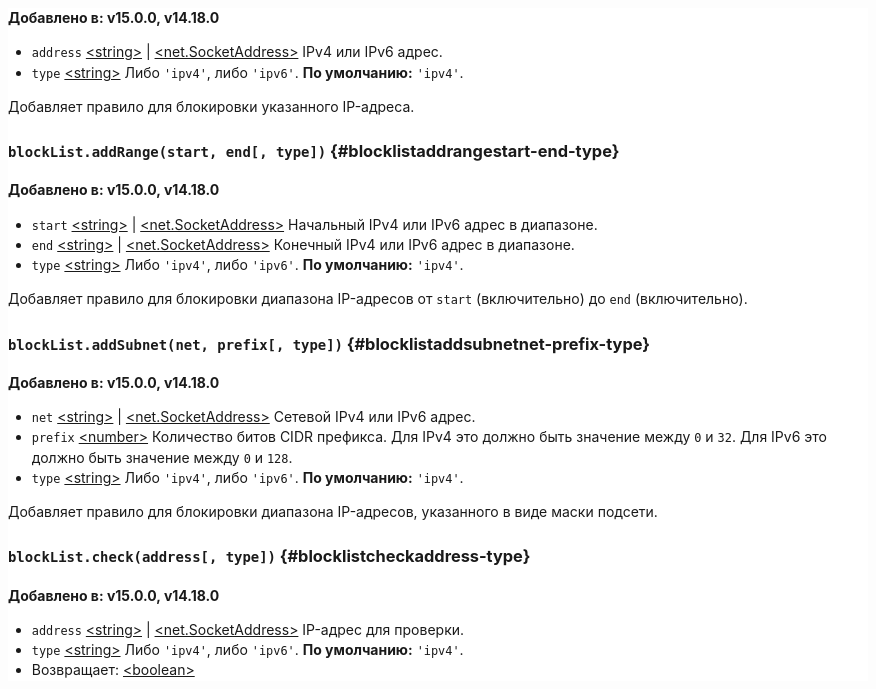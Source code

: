 **Добавлено в: v15.0.0, v14.18.0**

- `address` [\<string\>](https://developer.mozilla.org/en-US/docs/Web/JavaScript/Data_structures#String_type) | [\<net.SocketAddress\>](/ru/nodejs/api/net#class-netsocketaddress) IPv4 или IPv6 адрес.
- `type` [\<string\>](https://developer.mozilla.org/en-US/docs/Web/JavaScript/Data_structures#String_type) Либо `'ipv4'`, либо `'ipv6'`. **По умолчанию:** `'ipv4'`.

Добавляет правило для блокировки указанного IP-адреса.

### `blockList.addRange(start, end[, type])` {#blocklistaddrangestart-end-type}

**Добавлено в: v15.0.0, v14.18.0**

- `start` [\<string\>](https://developer.mozilla.org/en-US/docs/Web/JavaScript/Data_structures#String_type) | [\<net.SocketAddress\>](/ru/nodejs/api/net#class-netsocketaddress) Начальный IPv4 или IPv6 адрес в диапазоне.
- `end` [\<string\>](https://developer.mozilla.org/en-US/docs/Web/JavaScript/Data_structures#String_type) | [\<net.SocketAddress\>](/ru/nodejs/api/net#class-netsocketaddress) Конечный IPv4 или IPv6 адрес в диапазоне.
- `type` [\<string\>](https://developer.mozilla.org/en-US/docs/Web/JavaScript/Data_structures#String_type) Либо `'ipv4'`, либо `'ipv6'`. **По умолчанию:** `'ipv4'`.

Добавляет правило для блокировки диапазона IP-адресов от `start` (включительно) до `end` (включительно).

### `blockList.addSubnet(net, prefix[, type])` {#blocklistaddsubnetnet-prefix-type}

**Добавлено в: v15.0.0, v14.18.0**

- `net` [\<string\>](https://developer.mozilla.org/en-US/docs/Web/JavaScript/Data_structures#String_type) | [\<net.SocketAddress\>](/ru/nodejs/api/net#class-netsocketaddress) Сетевой IPv4 или IPv6 адрес.
- `prefix` [\<number\>](https://developer.mozilla.org/en-US/docs/Web/JavaScript/Data_structures#Number_type) Количество битов CIDR префикса. Для IPv4 это должно быть значение между `0` и `32`. Для IPv6 это должно быть значение между `0` и `128`.
- `type` [\<string\>](https://developer.mozilla.org/en-US/docs/Web/JavaScript/Data_structures#String_type) Либо `'ipv4'`, либо `'ipv6'`. **По умолчанию:** `'ipv4'`.

Добавляет правило для блокировки диапазона IP-адресов, указанного в виде маски подсети.


### `blockList.check(address[, type])` {#blocklistcheckaddress-type}

**Добавлено в: v15.0.0, v14.18.0**

- `address` [\<string\>](https://developer.mozilla.org/en-US/docs/Web/JavaScript/Data_structures#String_type) | [\<net.SocketAddress\>](/ru/nodejs/api/net#class-netsocketaddress) IP-адрес для проверки.
- `type` [\<string\>](https://developer.mozilla.org/en-US/docs/Web/JavaScript/Data_structures#String_type) Либо `'ipv4'`, либо `'ipv6'`. **По умолчанию:** `'ipv4'`.
- Возвращает: [\<boolean\>](https://developer.mozilla.org/en-US/docs/Web/JavaScript/Data_structures#Boolean_type)
